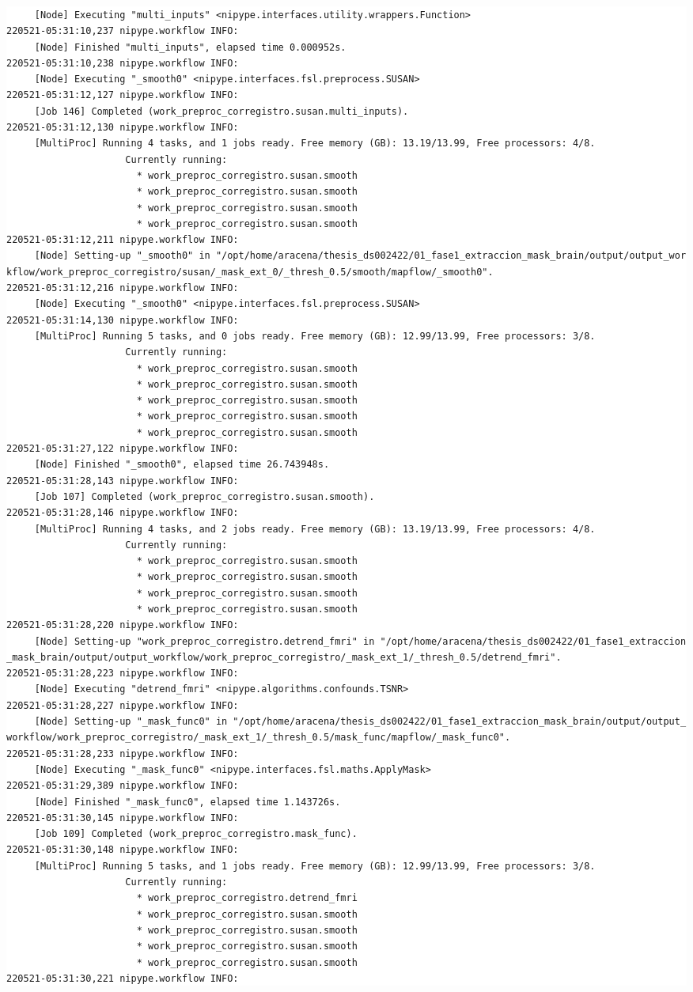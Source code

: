     	 [Node] Executing "multi_inputs" <nipype.interfaces.utility.wrappers.Function>
    220521-05:31:10,237 nipype.workflow INFO:
    	 [Node] Finished "multi_inputs", elapsed time 0.000952s.
    220521-05:31:10,238 nipype.workflow INFO:
    	 [Node] Executing "_smooth0" <nipype.interfaces.fsl.preprocess.SUSAN>
    220521-05:31:12,127 nipype.workflow INFO:
    	 [Job 146] Completed (work_preproc_corregistro.susan.multi_inputs).
    220521-05:31:12,130 nipype.workflow INFO:
    	 [MultiProc] Running 4 tasks, and 1 jobs ready. Free memory (GB): 13.19/13.99, Free processors: 4/8.
                         Currently running:
                           * work_preproc_corregistro.susan.smooth
                           * work_preproc_corregistro.susan.smooth
                           * work_preproc_corregistro.susan.smooth
                           * work_preproc_corregistro.susan.smooth
    220521-05:31:12,211 nipype.workflow INFO:
    	 [Node] Setting-up "_smooth0" in "/opt/home/aracena/thesis_ds002422/01_fase1_extraccion_mask_brain/output/output_workflow/work_preproc_corregistro/susan/_mask_ext_0/_thresh_0.5/smooth/mapflow/_smooth0".
    220521-05:31:12,216 nipype.workflow INFO:
    	 [Node] Executing "_smooth0" <nipype.interfaces.fsl.preprocess.SUSAN>
    220521-05:31:14,130 nipype.workflow INFO:
    	 [MultiProc] Running 5 tasks, and 0 jobs ready. Free memory (GB): 12.99/13.99, Free processors: 3/8.
                         Currently running:
                           * work_preproc_corregistro.susan.smooth
                           * work_preproc_corregistro.susan.smooth
                           * work_preproc_corregistro.susan.smooth
                           * work_preproc_corregistro.susan.smooth
                           * work_preproc_corregistro.susan.smooth
    220521-05:31:27,122 nipype.workflow INFO:
    	 [Node] Finished "_smooth0", elapsed time 26.743948s.
    220521-05:31:28,143 nipype.workflow INFO:
    	 [Job 107] Completed (work_preproc_corregistro.susan.smooth).
    220521-05:31:28,146 nipype.workflow INFO:
    	 [MultiProc] Running 4 tasks, and 2 jobs ready. Free memory (GB): 13.19/13.99, Free processors: 4/8.
                         Currently running:
                           * work_preproc_corregistro.susan.smooth
                           * work_preproc_corregistro.susan.smooth
                           * work_preproc_corregistro.susan.smooth
                           * work_preproc_corregistro.susan.smooth
    220521-05:31:28,220 nipype.workflow INFO:
    	 [Node] Setting-up "work_preproc_corregistro.detrend_fmri" in "/opt/home/aracena/thesis_ds002422/01_fase1_extraccion_mask_brain/output/output_workflow/work_preproc_corregistro/_mask_ext_1/_thresh_0.5/detrend_fmri".
    220521-05:31:28,223 nipype.workflow INFO:
    	 [Node] Executing "detrend_fmri" <nipype.algorithms.confounds.TSNR>
    220521-05:31:28,227 nipype.workflow INFO:
    	 [Node] Setting-up "_mask_func0" in "/opt/home/aracena/thesis_ds002422/01_fase1_extraccion_mask_brain/output/output_workflow/work_preproc_corregistro/_mask_ext_1/_thresh_0.5/mask_func/mapflow/_mask_func0".
    220521-05:31:28,233 nipype.workflow INFO:
    	 [Node] Executing "_mask_func0" <nipype.interfaces.fsl.maths.ApplyMask>
    220521-05:31:29,389 nipype.workflow INFO:
    	 [Node] Finished "_mask_func0", elapsed time 1.143726s.
    220521-05:31:30,145 nipype.workflow INFO:
    	 [Job 109] Completed (work_preproc_corregistro.mask_func).
    220521-05:31:30,148 nipype.workflow INFO:
    	 [MultiProc] Running 5 tasks, and 1 jobs ready. Free memory (GB): 12.99/13.99, Free processors: 3/8.
                         Currently running:
                           * work_preproc_corregistro.detrend_fmri
                           * work_preproc_corregistro.susan.smooth
                           * work_preproc_corregistro.susan.smooth
                           * work_preproc_corregistro.susan.smooth
                           * work_preproc_corregistro.susan.smooth
    220521-05:31:30,221 nipype.workflow INFO: